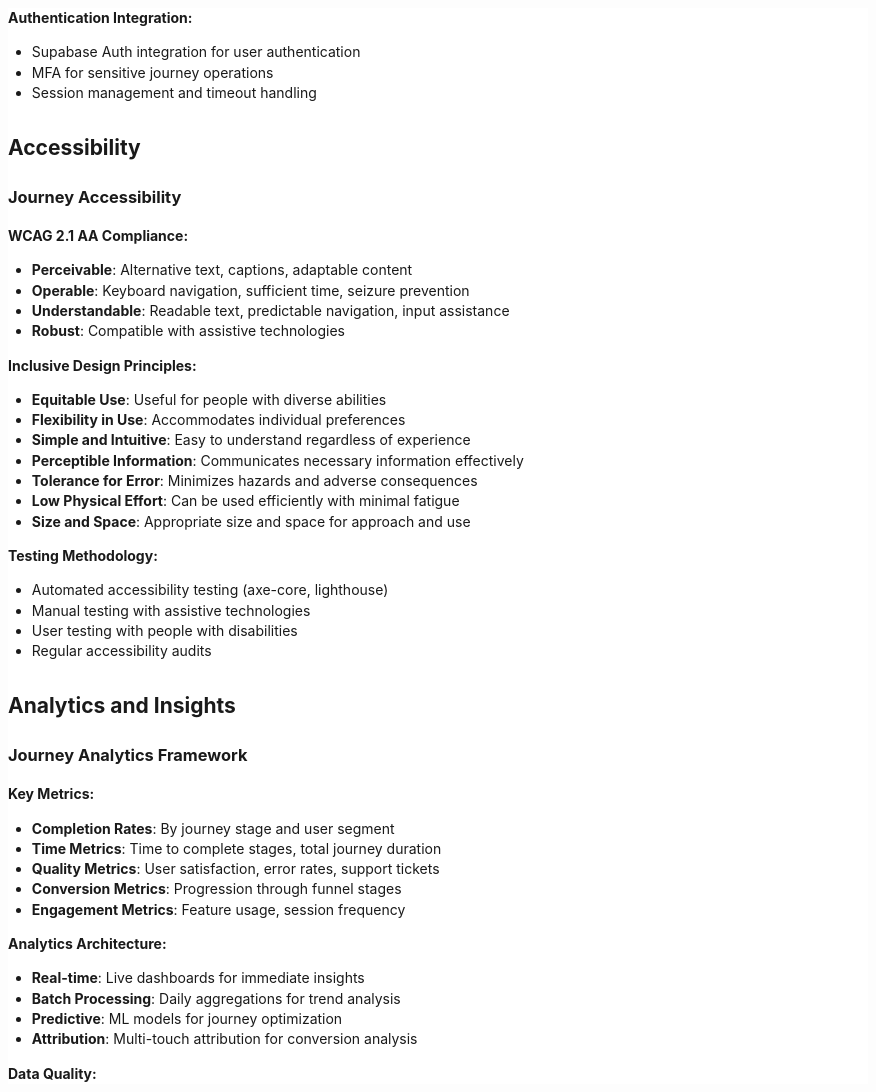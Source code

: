**Authentication Integration:**

- Supabase Auth integration for user authentication
- MFA for sensitive journey operations
- Session management and timeout handling

## Accessibility

### Journey Accessibility

**WCAG 2.1 AA Compliance:**

- **Perceivable**: Alternative text, captions, adaptable content
- **Operable**: Keyboard navigation, sufficient time, seizure prevention
- **Understandable**: Readable text, predictable navigation, input assistance
- **Robust**: Compatible with assistive technologies

**Inclusive Design Principles:**

- **Equitable Use**: Useful for people with diverse abilities
- **Flexibility in Use**: Accommodates individual preferences
- **Simple and Intuitive**: Easy to understand regardless of experience
- **Perceptible Information**: Communicates necessary information effectively
- **Tolerance for Error**: Minimizes hazards and adverse consequences
- **Low Physical Effort**: Can be used efficiently with minimal fatigue
- **Size and Space**: Appropriate size and space for approach and use

**Testing Methodology:**

- Automated accessibility testing (axe-core, lighthouse)
- Manual testing with assistive technologies
- User testing with people with disabilities
- Regular accessibility audits

## Analytics and Insights

### Journey Analytics Framework

**Key Metrics:**

- **Completion Rates**: By journey stage and user segment
- **Time Metrics**: Time to complete stages, total journey duration
- **Quality Metrics**: User satisfaction, error rates, support tickets
- **Conversion Metrics**: Progression through funnel stages
- **Engagement Metrics**: Feature usage, session frequency

**Analytics Architecture:**

- **Real-time**: Live dashboards for immediate insights
- **Batch Processing**: Daily aggregations for trend analysis
- **Predictive**: ML models for journey optimization
- **Attribution**: Multi-touch attribution for conversion analysis

**Data Quality:**
